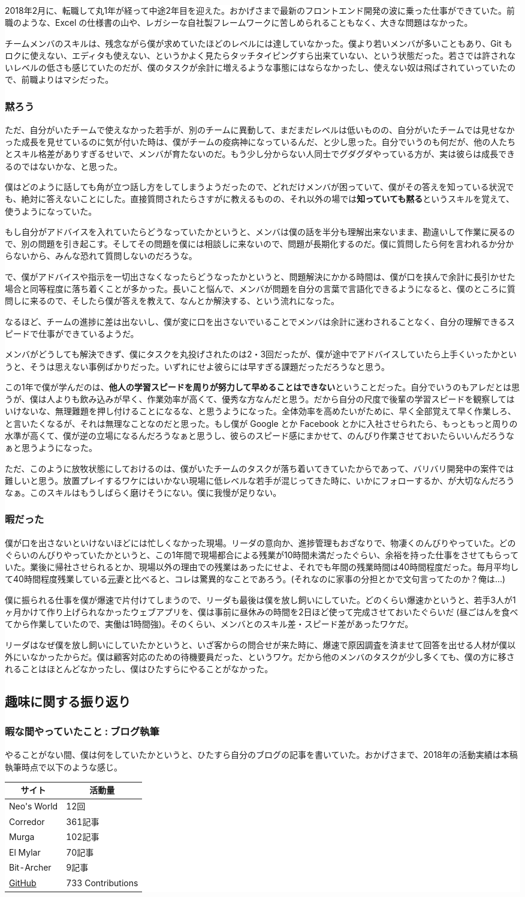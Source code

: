 2018年2月に、転職して丸1年が経って中途2年目を迎えた。おかげさまで最新のフロントエンド開発の波に乗った仕事ができていた。前職のような、Excel の仕様書の山や、レガシーな自社製フレームワークに苦しめられることもなく、大きな問題はなかった。

チームメンバのスキルは、残念ながら僕が求めていたほどのレベルには達していなかった。僕より若いメンバが多いこともあり、Git もロクに使えない、エディタも使えない、というかよく見たらタッチタイピングすら出来ていない、という状態だった。若さでは許されないレベルの低さも感じていたのだが、僕のタスクが余計に増えるような事態にはならなかったし、使えない奴は飛ばされていっていたので、前職よりはマシだった。

### 黙ろう

ただ、自分がいたチームで使えなかった若手が、別のチームに異動して、まだまだレベルは低いものの、自分がいたチームでは見せなかった成長を見せているのに気が付いた時は、僕がチームの疫病神になっているんだ、と少し思った。自分でいうのも何だが、他の人たちとスキル格差がありすぎるせいで、メンバが育たないのだ。もう少し分からない人同士でグダグダやっている方が、実は彼らは成長できるのではないかな、と思った。

僕はどのように話しても角が立つ話し方をしてしまうようだったので、どれだけメンバが困っていて、僕がその答えを知っている状況でも、絶対に答えないことにした。直接質問されたらさすがに教えるものの、それ以外の場では**知っていても黙る**というスキルを覚えて、使うようになっていた。

もし自分がアドバイスを入れていたらどうなっていたかというと、メンバは僕の話を半分も理解出来ないまま、勘違いして作業に戻るので、別の問題を引き起こす。そしてその問題を僕には相談しに来ないので、問題が長期化するのだ。僕に質問したら何を言われるか分からないから、みんな恐れて質問しないのだろうな。

で、僕がアドバイスや指示を一切出さなくなったらどうなったかというと、問題解決にかかる時間は、僕が口を挟んで余計に長引かせた場合と同等程度に落ち着くことが多かった。長いこと悩んで、メンバが問題を自分の言葉で言語化できるようになると、僕のところに質問しに来るので、そしたら僕が答えを教えて、なんとか解決する、という流れになった。

なるほど、チームの進捗に差は出ないし、僕が変に口を出さないでいることでメンバは余計に迷わされることなく、自分の理解できるスピードで仕事ができているようだ。

メンバがどうしても解決できず、僕にタスクを丸投げされたのは2・3回だったが、僕が途中でアドバイスしていたら上手くいったかというと、そうは思えない事例ばかりだった。いずれにせよ彼らには早すぎる課題だっただろうなと思う。

この1年で僕が学んだのは、**他人の学習スピードを周りが努力して早めることはできない**ということだった。自分でいうのもアレだとは思うが、僕は人よりも飲み込みが早く、作業効率が高くて、優秀な方なんだと思う。だから自分の尺度で後輩の学習スピードを観察してはいけないな、無理難題を押し付けることになるな、と思うようになった。全体効率を高めたいがために、早く全部覚えて早く作業しろ、と言いたくなるが、それは無理なことなのだと思った。もし僕が Google とか Facebook とかに入社させられたら、もっともっと周りの水準が高くて、僕が逆の立場になるんだろうなぁと思うし、彼らのスピード感にまかせて、のんびり作業させておいたらいいんだろうなぁと思うようになった。

ただ、このように放牧状態にしておけるのは、僕がいたチームのタスクが落ち着いてきていたからであって、バリバリ開発中の案件では難しいと思う。放置プレイするワケにはいかない現場に低レベルな若手が混じってきた時に、いかにフォローするか、が大切なんだろうなぁ。このスキルはもうしばらく磨けそうにない。僕に我慢が足りない。

### 暇だった

僕が口を出さないといけないほどには忙しくなかった現場。リーダの意向か、進捗管理もおざなりで、物凄くのんびりやっていた。どのぐらいのんびりやっていたかというと、この1年間で現場都合による残業が10時間未満だったぐらい、余裕を持った仕事をさせてもらっていた。業後に帰社させられるとか、現場以外の理由での残業はあったにせよ、それでも年間の残業時間は40時間程度だった。毎月平均して40時間程度残業している<ins datetime="2021-03-26T00:00Z">元</ins>妻と比べると、コレは驚異的なことであろう。(それなのに家事の分担とかで文句言ってたのか？俺は…)

僕に振られる仕事を僕が爆速で片付けてしまうので、リーダも最後は僕を放し飼いにしていた。どのくらい爆速かというと、若手3人が1ヶ月かけて作り上げられなかったウェブアプリを、僕は事前に昼休みの時間を2日ほど使って完成させておいたぐらいだ (昼ごはんを食べてから作業していたので、実働は1時間強)。そのくらい、メンバとのスキル差・スピード差があったワケだ。

リーダはなぜ僕を放し飼いにしていたかというと、いざ客からの問合せが来た時に、爆速で原因調査を済ませて回答を出せる人材が僕以外にいなかったからだ。僕は顧客対応のための待機要員だった、というワケ。だから他のメンバのタスクが少し多くても、僕の方に移されることはほとんどなかったし、僕はひたすらにやることがなかった。

## 趣味に関する振り返り

### 暇な間やっていたこと : ブログ執筆

やることがない間、僕は何をしていたかというと、ひたすら自分のブログの記事を書いていた。おかげさまで、2018年の活動実績は本稿執筆時点で以下のような感じ。

| サイト                               | 活動量            |
|--------------------------------------|-------------------|
| Neo's World                          | 12回              |
| Corredor                             | 361記事           |
| Murga                                | 102記事           |
| El Mylar                             | 70記事            |
| Bit-Archer                           | 9記事             |
| [GitHub](https://github.com/Neos21/) | 733 Contributions |
